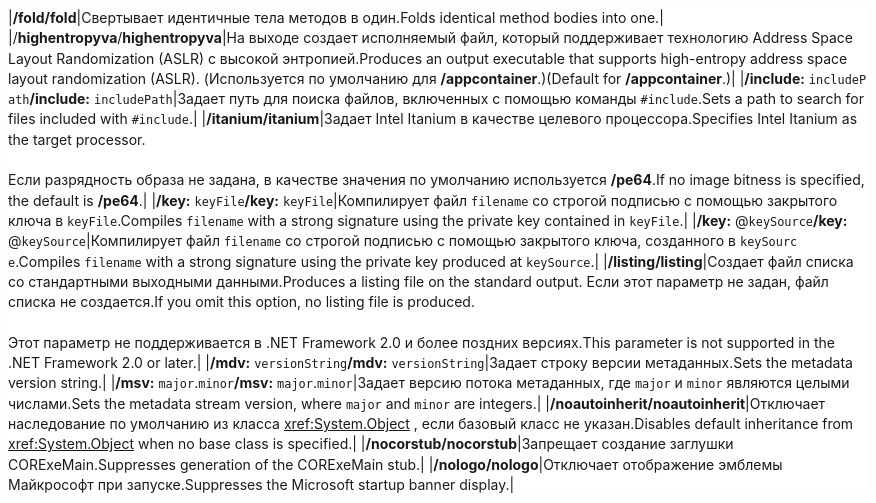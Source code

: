 |<span data-ttu-id="5a1e5-160">**/fold**</span><span class="sxs-lookup"><span data-stu-id="5a1e5-160">**/fold**</span></span>|<span data-ttu-id="5a1e5-161">Свертывает идентичные тела методов в один.</span><span class="sxs-lookup"><span data-stu-id="5a1e5-161">Folds identical method bodies into one.</span></span>|
|<span data-ttu-id="5a1e5-162">/**highentropyva**</span><span class="sxs-lookup"><span data-stu-id="5a1e5-162">/**highentropyva**</span></span>|<span data-ttu-id="5a1e5-163">На выходе создает исполняемый файл, который поддерживает технологию Address Space Layout Randomization (ASLR) с высокой энтропией.</span><span class="sxs-lookup"><span data-stu-id="5a1e5-163">Produces an output executable that supports high-entropy address space layout randomization (ASLR).</span></span> <span data-ttu-id="5a1e5-164">(Используется по умолчанию для **/appcontainer**.)</span><span class="sxs-lookup"><span data-stu-id="5a1e5-164">(Default for **/appcontainer**.)</span></span>|
|<span data-ttu-id="5a1e5-165">**/include:** `includePath`</span><span class="sxs-lookup"><span data-stu-id="5a1e5-165">**/include:** `includePath`</span></span>|<span data-ttu-id="5a1e5-166">Задает путь для поиска файлов, включенных с помощью команды `#include`.</span><span class="sxs-lookup"><span data-stu-id="5a1e5-166">Sets a path to search for files included with `#include`.</span></span>|
|<span data-ttu-id="5a1e5-167">**/itanium**</span><span class="sxs-lookup"><span data-stu-id="5a1e5-167">**/itanium**</span></span>|<span data-ttu-id="5a1e5-168">Задает Intel Itanium в качестве целевого процессора.</span><span class="sxs-lookup"><span data-stu-id="5a1e5-168">Specifies Intel Itanium as the target processor.</span></span><br /><br /> <span data-ttu-id="5a1e5-169">Если разрядность образа не задана, в качестве значения по умолчанию используется **/pe64**.</span><span class="sxs-lookup"><span data-stu-id="5a1e5-169">If no image bitness is specified, the default is **/pe64**.</span></span>|
|<span data-ttu-id="5a1e5-170">**/key:** `keyFile`</span><span class="sxs-lookup"><span data-stu-id="5a1e5-170">**/key:** `keyFile`</span></span>|<span data-ttu-id="5a1e5-171">Компилирует файл `filename` со строгой подписью с помощью закрытого ключа в `keyFile`.</span><span class="sxs-lookup"><span data-stu-id="5a1e5-171">Compiles `filename` with a strong signature using the private key contained in `keyFile`.</span></span>|
|<span data-ttu-id="5a1e5-172">**/key:**  @`keySource`</span><span class="sxs-lookup"><span data-stu-id="5a1e5-172">**/key:** @`keySource`</span></span>|<span data-ttu-id="5a1e5-173">Компилирует файл `filename` со строгой подписью с помощью закрытого ключа, созданного в `keySource`.</span><span class="sxs-lookup"><span data-stu-id="5a1e5-173">Compiles `filename` with a strong signature using the private key produced at `keySource`.</span></span>|
|<span data-ttu-id="5a1e5-174">**/listing**</span><span class="sxs-lookup"><span data-stu-id="5a1e5-174">**/listing**</span></span>|<span data-ttu-id="5a1e5-175">Создает файл списка со стандартными выходными данными.</span><span class="sxs-lookup"><span data-stu-id="5a1e5-175">Produces a listing file on the standard output.</span></span> <span data-ttu-id="5a1e5-176">Если этот параметр не задан, файл списка не создается.</span><span class="sxs-lookup"><span data-stu-id="5a1e5-176">If you omit this option, no listing file is produced.</span></span><br /><br /> <span data-ttu-id="5a1e5-177">Этот параметр не поддерживается в .NET Framework 2.0 и более поздних версиях.</span><span class="sxs-lookup"><span data-stu-id="5a1e5-177">This parameter is not supported in the .NET Framework 2.0 or later.</span></span>|
|<span data-ttu-id="5a1e5-178">**/mdv:** `versionString`</span><span class="sxs-lookup"><span data-stu-id="5a1e5-178">**/mdv:** `versionString`</span></span>|<span data-ttu-id="5a1e5-179">Задает строку версии метаданных.</span><span class="sxs-lookup"><span data-stu-id="5a1e5-179">Sets the metadata version string.</span></span>|
|<span data-ttu-id="5a1e5-180">**/msv:** `major`.`minor`</span><span class="sxs-lookup"><span data-stu-id="5a1e5-180">**/msv:** `major`.`minor`</span></span>|<span data-ttu-id="5a1e5-181">Задает версию потока метаданных, где `major` и `minor` являются целыми числами.</span><span class="sxs-lookup"><span data-stu-id="5a1e5-181">Sets the metadata stream version, where `major` and `minor` are integers.</span></span>|
|<span data-ttu-id="5a1e5-182">**/noautoinherit**</span><span class="sxs-lookup"><span data-stu-id="5a1e5-182">**/noautoinherit**</span></span>|<span data-ttu-id="5a1e5-183">Отключает наследование по умолчанию из класса <xref:System.Object> , если базовый класс не указан.</span><span class="sxs-lookup"><span data-stu-id="5a1e5-183">Disables default inheritance from <xref:System.Object> when no base class is specified.</span></span>|
|<span data-ttu-id="5a1e5-184">**/nocorstub**</span><span class="sxs-lookup"><span data-stu-id="5a1e5-184">**/nocorstub**</span></span>|<span data-ttu-id="5a1e5-185">Запрещает создание заглушки CORExeMain.</span><span class="sxs-lookup"><span data-stu-id="5a1e5-185">Suppresses generation of the CORExeMain stub.</span></span>|
|<span data-ttu-id="5a1e5-186">**/nologo**</span><span class="sxs-lookup"><span data-stu-id="5a1e5-186">**/nologo**</span></span>|<span data-ttu-id="5a1e5-187">Отключает отображение эмблемы Майкрософт при запуске.</span><span class="sxs-lookup"><span data-stu-id="5a1e5-187">Suppresses the Microsoft startup banner display.</span></span>|